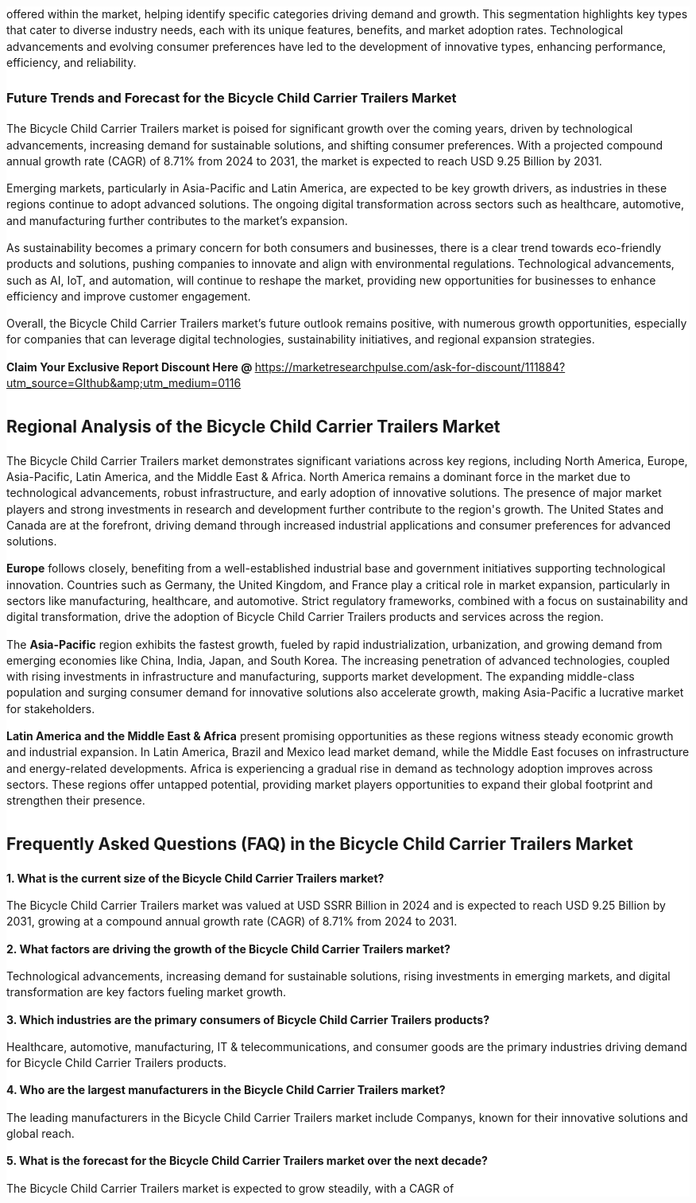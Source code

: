 offered within the market, helping identify specific categories driving demand and growth. This segmentation highlights key types that cater to diverse industry needs, each with its unique features, benefits, and market adoption rates. Technological advancements and evolving consumer preferences have led to the development of innovative types, enhancing performance, efficiency, and reliability.</p><h3>Future Trends and Forecast for the Bicycle Child Carrier Trailers Market</h3><p>The Bicycle Child Carrier Trailers market is poised for significant growth over the coming years, driven by technological advancements, increasing demand for sustainable solutions, and shifting consumer preferences. With a projected compound annual growth rate (CAGR) of 8.71% from 2024 to 2031, the market is expected to reach USD 9.25 Billion by 2031.</p><p>Emerging markets, particularly in Asia-Pacific and Latin America, are expected to be key growth drivers, as industries in these regions continue to adopt advanced solutions. The ongoing digital transformation across sectors such as healthcare, automotive, and manufacturing further contributes to the market&rsquo;s expansion.</p><p>As sustainability becomes a primary concern for both consumers and businesses, there is a clear trend towards eco-friendly products and solutions, pushing companies to innovate and align with environmental regulations. Technological advancements, such as AI, IoT, and automation, will continue to reshape the market, providing new opportunities for businesses to enhance efficiency and improve customer engagement.</p><p>Overall, the Bicycle Child Carrier Trailers market&rsquo;s future outlook remains positive, with numerous growth opportunities, especially for companies that can leverage digital technologies, sustainability initiatives, and regional expansion strategies.</p><p><strong>Claim Your Exclusive Report Discount Here @ </strong><a href="https://marketresearchpulse.com/ask-for-discount/111884?utm_source=GIthub&amp;utm_medium=0116">https://marketresearchpulse.com/ask-for-discount/111884?utm_source=GIthub&amp;utm_medium=0116</a></p><h2><strong>Regional Analysis of the Bicycle Child Carrier Trailers Market</strong></h2><p>The Bicycle Child Carrier Trailers market demonstrates significant variations across key regions, including North America, Europe, Asia-Pacific, Latin America, and the Middle East &amp; Africa. North America remains a dominant force in the market due to technological advancements, robust infrastructure, and early adoption of innovative solutions. The presence of major market players and strong investments in research and development further contribute to the region's growth. The United States and Canada are at the forefront, driving demand through increased industrial applications and consumer preferences for advanced solutions.</p><p><strong>Europe</strong> follows closely, benefiting from a well-established industrial base and government initiatives supporting technological innovation. Countries such as Germany, the United Kingdom, and France play a critical role in market expansion, particularly in sectors like manufacturing, healthcare, and automotive. Strict regulatory frameworks, combined with a focus on sustainability and digital transformation, drive the adoption of Bicycle Child Carrier Trailers products and services across the region.</p><p>The <strong>Asia-Pacific</strong> region exhibits the fastest growth, fueled by rapid industrialization, urbanization, and growing demand from emerging economies like China, India, Japan, and South Korea. The increasing penetration of advanced technologies, coupled with rising investments in infrastructure and manufacturing, supports market development. The expanding middle-class population and surging consumer demand for innovative solutions also accelerate growth, making Asia-Pacific a lucrative market for stakeholders.</p><p><strong>Latin America and the Middle East &amp; Africa</strong> present promising opportunities as these regions witness steady economic growth and industrial expansion. In Latin America, Brazil and Mexico lead market demand, while the Middle East focuses on infrastructure and energy-related developments. Africa is experiencing a gradual rise in demand as technology adoption improves across sectors. These regions offer untapped potential, providing market players opportunities to expand their global footprint and strengthen their presence.</p><h2><strong>Frequently Asked Questions (FAQ) in the Bicycle Child Carrier Trailers Market</strong></h2><p><strong>1. What is the current size of the Bicycle Child Carrier Trailers market?</strong></p><p>The Bicycle Child Carrier Trailers market was valued at USD SSRR Billion in 2024 and is expected to reach USD 9.25 Billion by 2031, growing at a compound annual growth rate (CAGR) of 8.71% from 2024 to 2031.</p><p><strong>2. What factors are driving the growth of the Bicycle Child Carrier Trailers market?</strong></p><p>Technological advancements, increasing demand for sustainable solutions, rising investments in emerging markets, and digital transformation are key factors fueling market growth.</p><p><strong>3. Which industries are the primary consumers of Bicycle Child Carrier Trailers products?</strong></p><p>Healthcare, automotive, manufacturing, IT &amp; telecommunications, and consumer goods are the primary industries driving demand for Bicycle Child Carrier Trailers products.</p><p><strong>4. Who are the largest manufacturers in the Bicycle Child Carrier Trailers market?</strong></p><p>The leading manufacturers in the Bicycle Child Carrier Trailers market include Companys, known for their innovative solutions and global reach.</p><p><strong>5. What is the forecast for the Bicycle Child Carrier Trailers market over the next decade?</strong></p><p>The Bicycle Child Carrier Trailers market is expected to grow steadily, with a CAGR of